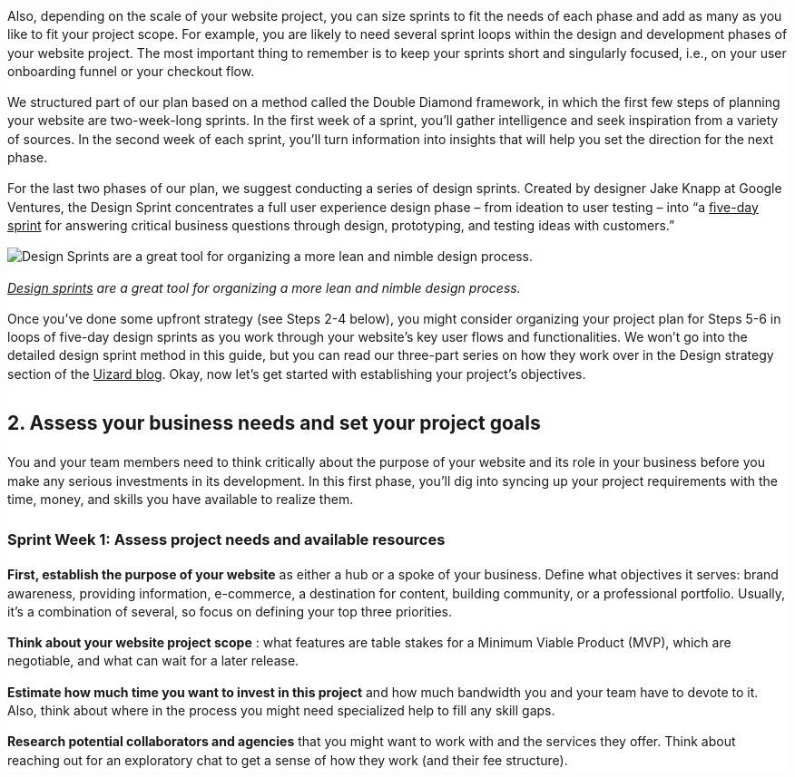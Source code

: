 Also, depending on the scale of your website project, you can size sprints to fit the needs of each phase and add as many as you like to fit your project scope. For example, you are likely to need several sprint loops within the design and development phases of your website project. The most important thing to remember is to keep your sprints short and singularly focused, i.e., on your user onboarding funnel or your checkout flow.  
  
We structured part of our plan based on a method called the Double Diamond framework, in which the first few steps of planning your website are two-week-long sprints. In the first week of a sprint, you’ll gather intelligence and seek inspiration from a variety of sources. In the second week of each sprint, you’ll turn information into insights that will help you set the direction for the next phase.

For the last two phases of our plan, we suggest conducting a series of design sprints. Created by designer Jake Knapp at Google Ventures, the Design Sprint concentrates a full user experience design phase – from ideation to user testing – into “a [five-day sprint](https://www.gv.com/sprint/) for answering critical business questions through design, prototyping, and testing ideas with customers.”

![Design Sprints are a great tool for organizing a more lean and nimble design process.](https://uizard.io/blog/content/images/2021/09/ScreenShot2018-04-27at4.55.17PM-3.png)

_[Design sprints](https://maketime.blog/article/redesign-your-day-four-lessons-from-the-design-sprint-laboratory/) are a great tool for organizing a more lean and nimble design process._

Once you’ve done some upfront strategy (see Steps 2-4 below), you might consider organizing your project plan for Steps 5-6 in loops of five-day design sprints as you work through your website’s key user flows and functionalities. We won’t go into the detailed design sprint method in this guide, but you can read our three-part series on how they work over in the Design strategy section of the [Uizard blog](https://uizard.io/blog/). Okay, now let’s get started with establishing your project’s objectives.

## 2\. Assess your business needs and set your project goals

You and your team members need to think critically about the purpose of your website and its role in your business before you make any serious investments in its development. In this first phase, you’ll dig into syncing up your project requirements with the time, money, and skills you have available to realize them.

### Sprint Week 1: Assess project needs and available resources

**First, establish the purpose of your website** as either a hub or a spoke of your business. Define what objectives it serves: brand awareness, providing information, e-commerce, a destination for content, building community, or a professional portfolio. Usually, it’s a combination of several, so focus on defining your top three priorities.  
  
**Think about your website project scope** : what features are table stakes for a Minimum Viable Product (MVP), which are negotiable, and what can wait for a later release.  
  
**Estimate how much time you want to invest in this project** and how much bandwidth you and your team have to devote to it. Also, think about where in the process you might need specialized help to fill any skill gaps.  
  
**Research potential collaborators and agencies** that you might want to work with and the services they offer. Think about reaching out for an exploratory chat to get a sense of how they work (and their fee structure).  
  